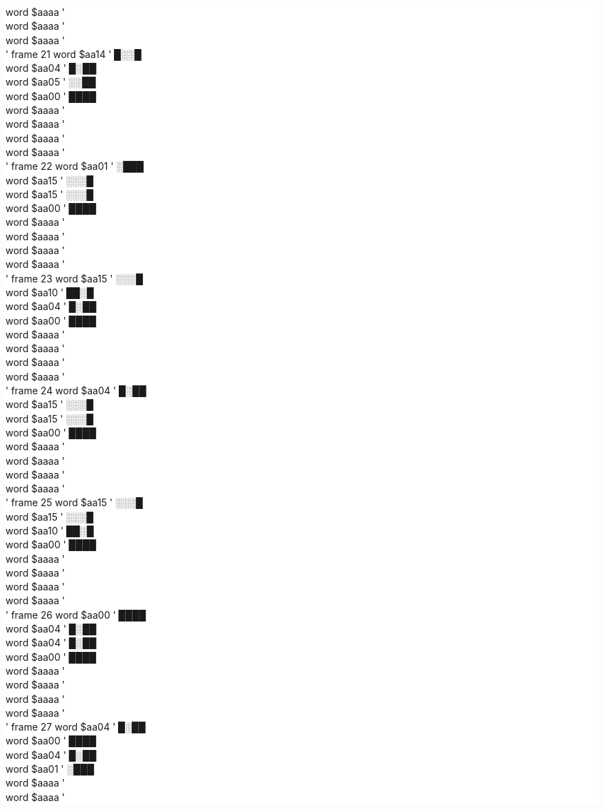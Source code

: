 word    $aaaa &#39;         
word    $aaaa &#39;         
word    $aaaa &#39;         
&#39; frame 21
word    $aa14 &#39; █░░█    
word    $aa04 &#39; █░██    
word    $aa05 &#39; ░░██    
word    $aa00 &#39; ████    
word    $aaaa &#39;         
word    $aaaa &#39;         
word    $aaaa &#39;         
word    $aaaa &#39;         
&#39; frame 22
word    $aa01 &#39; ░███    
word    $aa15 &#39; ░░░█    
word    $aa15 &#39; ░░░█    
word    $aa00 &#39; ████    
word    $aaaa &#39;         
word    $aaaa &#39;         
word    $aaaa &#39;         
word    $aaaa &#39;         
&#39; frame 23
word    $aa15 &#39; ░░░█    
word    $aa10 &#39; ██░█    
word    $aa04 &#39; █░██    
word    $aa00 &#39; ████    
word    $aaaa &#39;         
word    $aaaa &#39;         
word    $aaaa &#39;         
word    $aaaa &#39;         
&#39; frame 24
word    $aa04 &#39; █░██    
word    $aa15 &#39; ░░░█    
word    $aa15 &#39; ░░░█    
word    $aa00 &#39; ████    
word    $aaaa &#39;         
word    $aaaa &#39;         
word    $aaaa &#39;         
word    $aaaa &#39;         
&#39; frame 25
word    $aa15 &#39; ░░░█    
word    $aa15 &#39; ░░░█    
word    $aa10 &#39; ██░█    
word    $aa00 &#39; ████    
word    $aaaa &#39;         
word    $aaaa &#39;         
word    $aaaa &#39;         
word    $aaaa &#39;         
&#39; frame 26
word    $aa00 &#39; ████    
word    $aa04 &#39; █░██    
word    $aa04 &#39; █░██    
word    $aa00 &#39; ████    
word    $aaaa &#39;         
word    $aaaa &#39;         
word    $aaaa &#39;         
word    $aaaa &#39;         
&#39; frame 27
word    $aa04 &#39; █░██    
word    $aa00 &#39; ████    
word    $aa04 &#39; █░██    
word    $aa01 &#39; ░███    
word    $aaaa &#39;         
word    $aaaa &#39;         